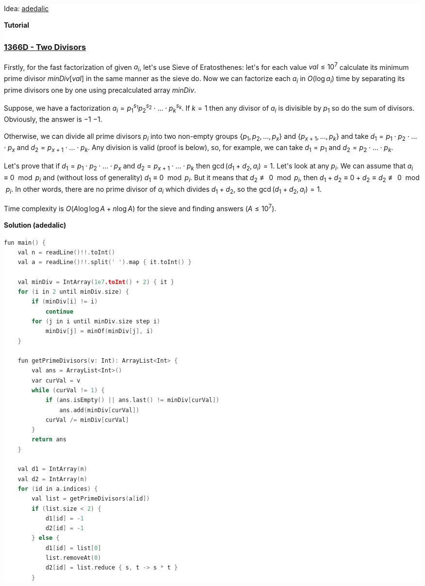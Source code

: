 Idea: [adedalic](https://codeforces.com/profile/adedalic "International Master adedalic")

 **Tutorial**
### [1366D - Two Divisors](../problems/D._Two_Divisors.md "Educational Codeforces Round 89 (Rated for Div. 2)")

Firstly, for the fast factorization of given $a_i$, let's use Sieve of Eratosthenes: let's for each value $val \le 10^7$ calculate its minimum prime divisor $minDiv[val]$ in the same manner as the sieve do. Now we can factorize each $a_i$ in $O(\log{a_i})$ time by separating its prime divisors one by one using precalculated array $minDiv$.

Suppose, we have a factorization $a_i = p_1^{s_1} p_2^{s_2} \cdot \ldots \cdot p_k^{s_k}$. If $k = 1$ then any divisor of $a_i$ is divisible by $p_1$ so do the sum of divisors. Obviously, the answer is $-1$ $-1$.

Otherwise, we can divide all prime divisors $p_i$ into two non-empty groups $\{p_1, p_2, \dots, p_x\}$ and $\{p_{x + 1}, \dots, p_k\}$ and take $d_1 = p_1 \cdot p_2 \cdot \ldots \cdot p_x$ and $d_2 = p_{x + 1} \cdot \ldots \cdot p_k$. Any division is valid (proof is below), so, for example, we can take $d_1 = p_1$ and $d_2 = p_2 \cdot \ldots \cdot p_k$.

Let's prove that if $d_1 = p_1 \cdot p_2 \cdot \ldots \cdot p_x$ and $d_2 = p_{x + 1} \cdot \ldots \cdot p_k$ then $\gcd(d_1 + d_2, a_i) = 1$. Let's look at any $p_i$. We can assume that $a_i \equiv 0 \mod p_i$ and (without loss of generality) $d_1 \equiv 0 \mod p_i$. But it means that $d_2 \not\equiv 0 \mod p_i$, then $d_1 + d_2 \equiv 0 + d_2 \equiv d_2 \not\equiv 0 \mod p_i$. In other words, there are no prime divisor of $a_i$ which divides $d_1 + d_2$, so the $\gcd(d_1 + d_2, a_i) = 1$.

Time complexity is $O(A \log{\log{A}} + n \log{A})$ for the sieve and finding answers ($A \le 10^7$).

 **Solution (adedalic)**
```cpp
fun main() {
    val n = readLine()!!.toInt()
    val a = readLine()!!.split(' ').map { it.toInt() }

    val minDiv = IntArray(1e7.toInt() + 2) { it }
    for (i in 2 until minDiv.size) {
        if (minDiv[i] != i)
            continue
        for (j in i until minDiv.size step i)
            minDiv[j] = minOf(minDiv[j], i)
    }

    fun getPrimeDivisors(v: Int): ArrayList<Int> {
        val ans = ArrayList<Int>()
        var curVal = v
        while (curVal != 1) {
            if (ans.isEmpty() || ans.last() != minDiv[curVal])
                ans.add(minDiv[curVal])
            curVal /= minDiv[curVal]
        }
        return ans
    }

    val d1 = IntArray(n)
    val d2 = IntArray(n)
    for (id in a.indices) {
        val list = getPrimeDivisors(a[id])
        if (list.size < 2) {
            d1[id] = -1
            d2[id] = -1
        } else {
            d1[id] = list[0]
            list.removeAt(0)
            d2[id] = list.reduce { s, t -> s * t }
        }
```